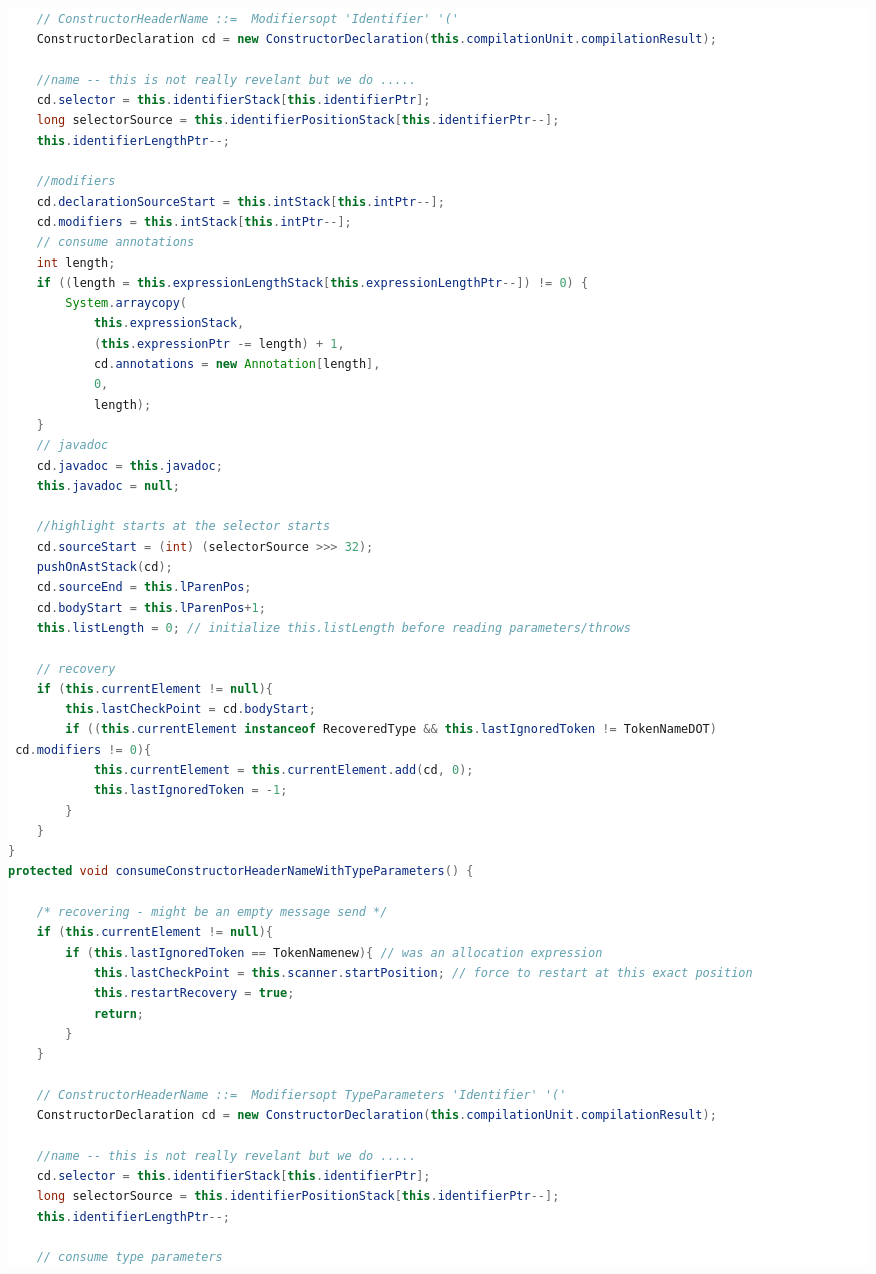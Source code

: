 ```java
	// ConstructorHeaderName ::=  Modifiersopt 'Identifier' '('
	ConstructorDeclaration cd = new ConstructorDeclaration(this.compilationUnit.compilationResult);

	//name -- this is not really revelant but we do .....
	cd.selector = this.identifierStack[this.identifierPtr];
	long selectorSource = this.identifierPositionStack[this.identifierPtr--];
	this.identifierLengthPtr--;

	//modifiers
	cd.declarationSourceStart = this.intStack[this.intPtr--];
	cd.modifiers = this.intStack[this.intPtr--];
	// consume annotations
	int length;
	if ((length = this.expressionLengthStack[this.expressionLengthPtr--]) != 0) {
		System.arraycopy(
			this.expressionStack, 
			(this.expressionPtr -= length) + 1, 
			cd.annotations = new Annotation[length], 
			0, 
			length); 
	}	
	// javadoc
	cd.javadoc = this.javadoc;
	this.javadoc = null;

	//highlight starts at the selector starts
	cd.sourceStart = (int) (selectorSource >>> 32);
	pushOnAstStack(cd);
	cd.sourceEnd = this.lParenPos;
	cd.bodyStart = this.lParenPos+1;
	this.listLength = 0; // initialize this.listLength before reading parameters/throws

	// recovery
	if (this.currentElement != null){
		this.lastCheckPoint = cd.bodyStart;
		if ((this.currentElement instanceof RecoveredType && this.lastIgnoredToken != TokenNameDOT)
 cd.modifiers != 0){
			this.currentElement = this.currentElement.add(cd, 0);
			this.lastIgnoredToken = -1;
		}
	}	
}
protected void consumeConstructorHeaderNameWithTypeParameters() {

	/* recovering - might be an empty message send */
	if (this.currentElement != null){
		if (this.lastIgnoredToken == TokenNamenew){ // was an allocation expression
			this.lastCheckPoint = this.scanner.startPosition; // force to restart at this exact position				
			this.restartRecovery = true;
			return;
		}
	}
	
	// ConstructorHeaderName ::=  Modifiersopt TypeParameters 'Identifier' '('
	ConstructorDeclaration cd = new ConstructorDeclaration(this.compilationUnit.compilationResult);

	//name -- this is not really revelant but we do .....
	cd.selector = this.identifierStack[this.identifierPtr];
	long selectorSource = this.identifierPositionStack[this.identifierPtr--];
	this.identifierLengthPtr--;

	// consume type parameters
```